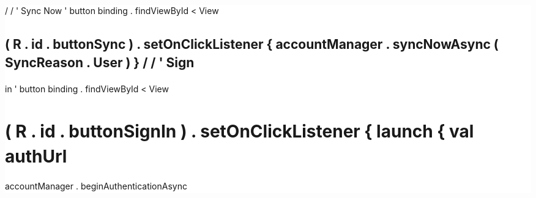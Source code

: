/
/
'
Sync
Now
'
button
binding
.
findViewById
<
View
>
(
R
.
id
.
buttonSync
)
.
setOnClickListener
{
accountManager
.
syncNowAsync
(
SyncReason
.
User
)
}
/
/
'
Sign
-
in
'
button
binding
.
findViewById
<
View
>
(
R
.
id
.
buttonSignIn
)
.
setOnClickListener
{
launch
{
val
authUrl
=
accountManager
.
beginAuthenticationAsync